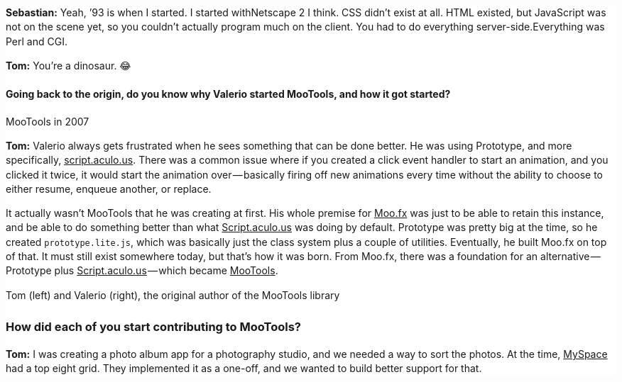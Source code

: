 **Sebastian:** Yeah, ’93 is when I started. I started withNetscape 2 I think. CSS didn’t exist at all. HTML existed, but JavaScript was not on the scene yet, so you couldn’t actually program much on the client. You had to do everything server-side.Everything was Perl and CGI.

**Tom:** You’re a dinosaur. 😂














#### Going back to the origin, do you know why Valerio started MooTools, and how it got started?












MooTools in 2007



**Tom:** Valerio always gets frustrated when he sees something that can be done better. He was using Prototype, and more specifically, [script.aculo.us](http://script.aculo.us/). There was a common issue where if you created a click event handler to start an animation, and you clicked it twice, it would start the animation over — basically firing off new animations every time without the ability to choose to either resume, enqueue another, or replace.

It actually wasn’t MooTools that he was creating at first. His whole premise for [Moo.fx](https://moofx.mad4milk.net/) was just to be able to retain this instance, and be able to do something better than what [Script.aculo.us](http://script.aculo.us/) was doing by default. Prototype was pretty big at the time, so he created `prototype.lite.js`, which was basically just the class system plus a couple of utilities. Eventually, he built Moo.fx on top of that. It must still exist somewhere today, but that’s how it was born. From Moo.fx, there was a foundation for an alternative — Prototype plus [Script.aculo.us](http://script.aculo.us/) — which became [MooTools](http://mootools.net/).












Tom (left) and Valerio (right), the original author of the MooTools library



### How did each of you start contributing to MooTools?

**Tom:** I was creating a photo album app for a photography studio, and we needed a way to sort the photos. At the time, [MySpace](https://myspace.com/) had a top eight grid. They implemented it as a one-off, and we wanted to build better support for that.
